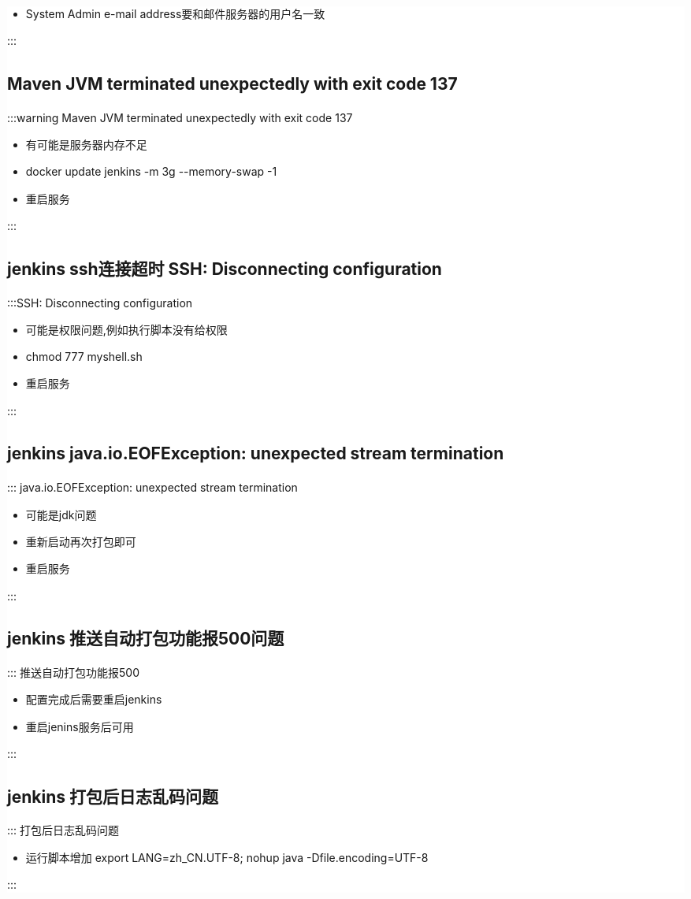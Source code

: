 * System Admin e-mail address要和邮件服务器的用户名一致

:::

## Maven JVM terminated unexpectedly with exit code 137

:::warning Maven JVM terminated unexpectedly with exit code 137

* 有可能是服务器内存不足

* docker update jenkins -m 3g  --memory-swap -1

* 重启服务

:::

## jenkins ssh连接超时 SSH: Disconnecting configuration

:::SSH: Disconnecting configuration

* 可能是权限问题,例如执行脚本没有给权限

* chmod 777 myshell.sh

* 重启服务

:::

## jenkins java.io.EOFException: unexpected stream termination

::: java.io.EOFException: unexpected stream termination

* 可能是jdk问题

* 重新启动再次打包即可

* 重启服务

:::

## jenkins 推送自动打包功能报500问题

::: 推送自动打包功能报500

* 配置完成后需要重启jenkins

* 重启jenins服务后可用

:::

## jenkins 打包后日志乱码问题

::: 打包后日志乱码问题

* 运行脚本增加 export LANG=zh_CN.UTF-8; nohup java -Dfile.encoding=UTF-8

:::

